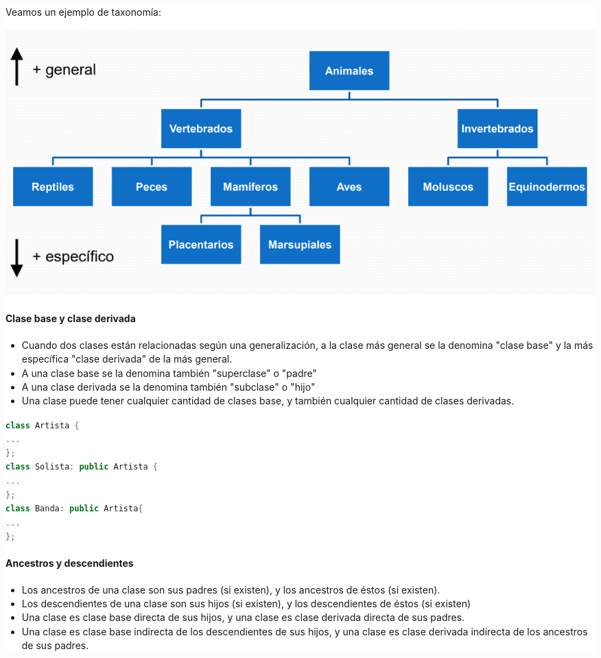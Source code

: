 Veamos un ejemplo de taxonomía:

![Ejemplo de taxonomía](images/d3fig3.png)

#### Clase base y clase derivada

- Cuando dos clases están relacionadas según una generalización, a la clase más general se la denomina "clase base" y la más específica "clase derivada" de la más general.
- A una clase base se la denomina también "superclase" o "padre"
- A una clase derivada se la denomina también "subclase" o "hijo"
- Una clase puede tener cualquier cantidad de clases base, y también cualquier cantidad de clases derivadas.

```cpp
class Artista {
...
};
class Solista: public Artista {
...
};
class Banda: public Artista{
...
};
```

#### Ancestros y descendientes

- Los ancestros de una clase son sus padres (si existen), y los ancestros de éstos (si existen).
- Los descendientes de una clase son sus hijos (si existen), y los descendientes de éstos (si existen)
- Una clase es clase base directa de sus hijos, y una clase es clase derivada directa de sus padres.
- Una clase es clase base indirecta de los descendientes de sus hijos, y una clase es clase derivada indirecta de los ancestros de sus padres.

